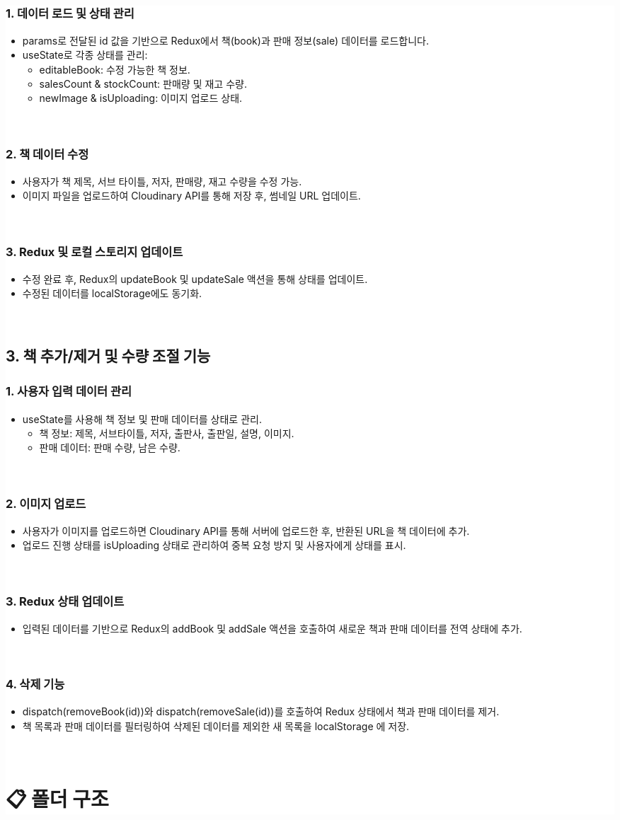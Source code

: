 ### 1. 데이터 로드 및 상태 관리

- params로 전달된 id 값을 기반으로 Redux에서 책(book)과 판매 정보(sale) 데이터를 로드합니다.
- useState로 각종 상태를 관리:
  - editableBook: 수정 가능한 책 정보.
  - salesCount & stockCount: 판매량 및 재고 수량.
  - newImage & isUploading: 이미지 업로드 상태.

<br>

### 2. 책 데이터 수정

- 사용자가 책 제목, 서브 타이틀, 저자, 판매량, 재고 수량을 수정 가능.
- 이미지 파일을 업로드하여 Cloudinary API를 통해 저장 후, 썸네일 URL 업데이트.

<br>

### 3. Redux 및 로컬 스토리지 업데이트

- 수정 완료 후, Redux의 updateBook 및 updateSale 액션을 통해 상태를 업데이트.
- 수정된 데이터를 localStorage에도 동기화.

<br>

## 3. 책 추가/제거 및 수량 조절 기능

### 1. 사용자 입력 데이터 관리

- useState를 사용해 책 정보 및 판매 데이터를 상태로 관리.
  - 책 정보: 제목, 서브타이틀, 저자, 출판사, 출판일, 설명, 이미지.
  - 판매 데이터: 판매 수량, 남은 수량.

<br>

### 2. 이미지 업로드

- 사용자가 이미지를 업로드하면 Cloudinary API를 통해 서버에 업로드한 후, 반환된 URL을 책 데이터에 추가.
- 업로드 진행 상태를 isUploading 상태로 관리하여 중복 요청 방지 및 사용자에게 상태를 표시.

<br>

### 3. Redux 상태 업데이트

- 입력된 데이터를 기반으로 Redux의 addBook 및 addSale 액션을 호출하여 새로운 책과 판매 데이터를 전역 상태에 추가.

<br>

### 4. 삭제 기능

- dispatch(removeBook(id))와 dispatch(removeSale(id))를 호출하여 Redux 상태에서 책과 판매 데이터를 제거.
- 책 목록과 판매 데이터를 필터링하여 삭제된 데이터를 제외한 새 목록을 localStorage 에 저장.

<br>

# 📋 폴더 구조

